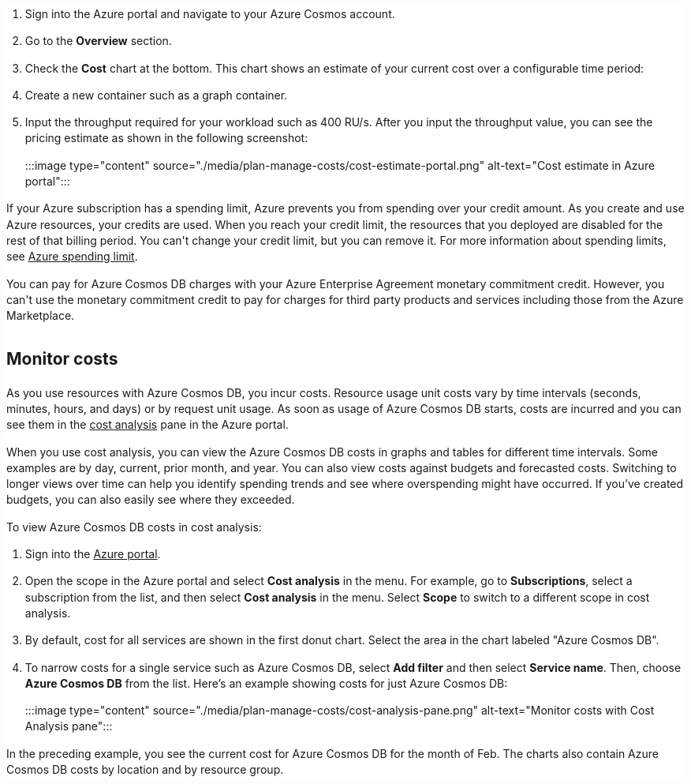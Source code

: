 1. Sign into the Azure portal and navigate to your Azure Cosmos account.
1. Go to the **Overview** section.
1. Check the **Cost** chart at the bottom. This chart shows an estimate of your current cost over a configurable time period:
1. Create a new container such as a graph container.
1. Input the throughput required for your workload such as 400 RU/s. After you input the throughput value, you can see the pricing estimate as shown in the following screenshot:

   :::image type="content" source="./media/plan-manage-costs/cost-estimate-portal.png" alt-text="Cost estimate in Azure portal":::

If your Azure subscription has a spending limit, Azure prevents you from spending over your credit amount. As you create and use Azure resources, your credits are used. When you reach your credit limit, the resources that you deployed are disabled for the rest of that billing period. You can't change your credit limit, but you can remove it. For more information about spending limits, see [Azure spending limit](https://docs.microsoft.com/azure/billing/billing-spending-limit).

You can pay for Azure Cosmos DB charges with your Azure Enterprise Agreement monetary commitment credit. However, you can't use the monetary commitment credit to pay for charges for third party products and services including those from the Azure Marketplace.

## Monitor costs

As you use resources with Azure Cosmos DB, you incur costs. Resource usage unit costs vary by time intervals (seconds, minutes, hours, and days) or by request unit usage. As soon as usage of Azure Cosmos DB starts, costs are incurred and you can see them in the [cost analysis](https://docs.microsoft.com/azure/cost-management/quick-acm-cost-analysis?WT.mc_id=costmanagementcontent_docsacmhorizontal_-inproduct-learn) pane in the Azure portal.

When you use cost analysis, you can view the Azure Cosmos DB costs in graphs and tables for different time intervals. Some examples are by day, current, prior month, and year. You can also view costs against budgets and forecasted costs. Switching to longer views over time can help you identify spending trends and see where overspending might have occurred. If you’ve created budgets, you can also easily see where they exceeded. 

To view Azure Cosmos DB costs in cost analysis:

1. Sign into the [Azure portal](https://portal.azure.com).

1. Open the scope in the Azure portal and select **Cost analysis** in the menu. For example, go to **Subscriptions**, select a subscription from the list, and then select  **Cost analysis** in the menu. Select **Scope** to switch to a different scope in cost analysis.

1. By default, cost for all services are shown in the first donut chart. Select the area in the chart labeled "Azure Cosmos DB".

1. To narrow costs for a single service such as Azure Cosmos DB, select **Add filter** and then select **Service name**. Then, choose **Azure Cosmos DB** from the list. Here’s an example showing costs for just Azure Cosmos DB:
 
   :::image type="content" source="./media/plan-manage-costs/cost-analysis-pane.png" alt-text="Monitor costs with Cost Analysis pane":::

In the preceding example, you see the current cost for Azure Cosmos DB for the month of Feb. The charts also contain Azure Cosmos DB costs by location and by resource group.
